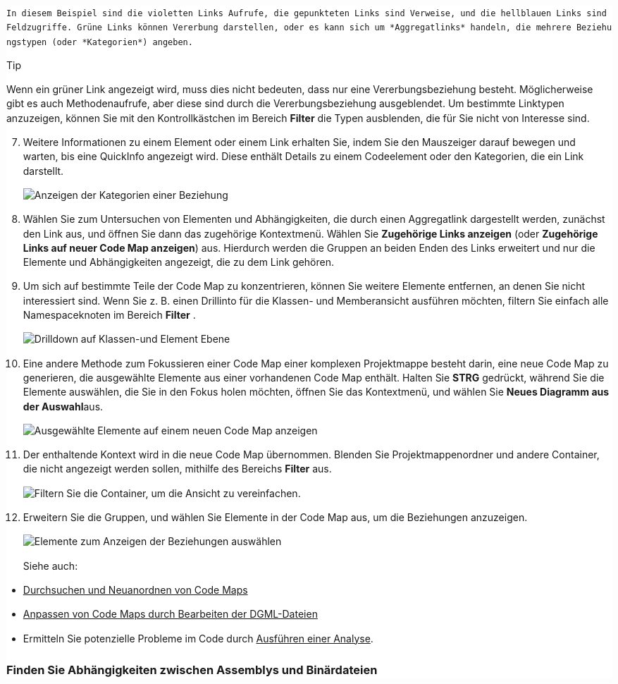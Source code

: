     In diesem Beispiel sind die violetten Links Aufrufe, die gepunkteten Links sind Verweise, und die hellblauen Links sind Feldzugriffe. Grüne Links können Vererbung darstellen, oder es kann sich um *Aggregatlinks* handeln, die mehrere Beziehungstypen (oder *Kategorien*) angeben.

   > [!TIP]
   > Wenn ein grüner Link angezeigt wird, muss dies nicht bedeuten, dass nur eine Vererbungsbeziehung besteht. Möglicherweise gibt es auch Methodenaufrufe, aber diese sind durch die Vererbungsbeziehung ausgeblendet. Um bestimmte Linktypen anzuzeigen, können Sie mit den Kontrollkästchen im Bereich **Filter** die Typen ausblenden, die für Sie nicht von Interesse sind.

7. Weitere Informationen zu einem Element oder einem Link erhalten Sie, indem Sie den Mauszeiger darauf bewegen und warten, bis eine QuickInfo angezeigt wird. Diese enthält Details zu einem Codeelement oder den Kategorien, die ein Link darstellt.

    ![Anzeigen der Kategorien einer Beziehung](../modeling/media/codemapsshowlinkcatgories.png "Codemapsshowlinkgatgories")

8. Wählen Sie zum Untersuchen von Elementen und Abhängigkeiten, die durch einen Aggregatlink dargestellt werden, zunächst den Link aus, und öffnen Sie dann das zugehörige Kontextmenü. Wählen Sie **Zugehörige Links anzeigen** (oder **Zugehörige Links auf neuer Code Map anzeigen**) aus. Hierdurch werden die Gruppen an beiden Enden des Links erweitert und nur die Elemente und Abhängigkeiten angezeigt, die zu dem Link gehören.

9. Um sich auf bestimmte Teile der Code Map zu konzentrieren, können Sie weitere Elemente entfernen, an denen Sie nicht interessiert sind. Wenn Sie z. B. einen Drillinto für die Klassen- und Memberansicht ausführen möchten, filtern Sie einfach alle Namespaceknoten im Bereich **Filter** .

     ![Drilldown auf Klassen-und Element Ebene](../modeling/media/dependencygraph-expandedselectedgroups-2012.png "DependencyGraph_ExpandedSelectedGroups_2012")

10. Eine andere Methode zum Fokussieren einer Code Map einer komplexen Projektmappe besteht darin, eine neue Code Map zu generieren, die ausgewählte Elemente aus einer vorhandenen Code Map enthält. Halten Sie **STRG** gedrückt, während Sie die Elemente auswählen, die Sie in den Fokus holen möchten, öffnen Sie das Kontextmenü, und wählen Sie **Neues Diagramm aus der Auswahl**aus.

     ![Ausgewählte Elemente auf einem neuen Code Map anzeigen](../ide/media/codemapsshowonnewmap.png "Codemapsshowonnewmap")

11. Der enthaltende Kontext wird in die neue Code Map übernommen. Blenden Sie Projektmappenordner und andere Container, die nicht angezeigt werden sollen, mithilfe des Bereichs **Filter** aus.

     ![Filtern Sie die Container, um die Ansicht zu vereinfachen.](../modeling/media/codemapsexpandnewgroups.png "Codemapsexpandnewgroups")

12. Erweitern Sie die Gruppen, und wählen Sie Elemente in der Code Map aus, um die Beziehungen anzuzeigen.

     ![Elemente zum Anzeigen der Beziehungen auswählen](../modeling/media/codemapsviewnewrelationships.png "Codemapsviewnewbeziehungs")

    Siehe auch:

- [Durchsuchen und Neuanordnen von Code Maps](../modeling/browse-and-rearrange-code-maps.md)

- [Anpassen von Code Maps durch Bearbeiten der DGML-Dateien](../modeling/customize-code-maps-by-editing-the-dgml-files.md)

- Ermitteln Sie potenzielle Probleme im Code durch [Ausführen einer Analyse](../modeling/find-potential-problems-using-code-map-analyzers.md).

### <a name="OverviewCompiled"></a> Finden Sie Abhängigkeiten zwischen Assemblys und Binärdateien
